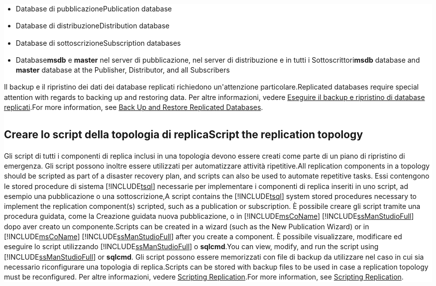 -   <span data-ttu-id="544dc-122">Database di pubblicazione</span><span class="sxs-lookup"><span data-stu-id="544dc-122">Publication database</span></span>  
  
-   <span data-ttu-id="544dc-123">Database di distribuzione</span><span class="sxs-lookup"><span data-stu-id="544dc-123">Distribution database</span></span>  
  
-   <span data-ttu-id="544dc-124">Database di sottoscrizione</span><span class="sxs-lookup"><span data-stu-id="544dc-124">Subscription databases</span></span>  
  
-   <span data-ttu-id="544dc-125">Database**msdb** e **master** nel server di pubblicazione, nel server di distribuzione e in tutti i Sottoscrittori</span><span class="sxs-lookup"><span data-stu-id="544dc-125">**msdb** database and **master** database at the Publisher, Distributor, and all Subscribers</span></span>  
  
 <span data-ttu-id="544dc-126">Il backup e il ripristino dei dati dei database replicati richiedono un'attenzione particolare.</span><span class="sxs-lookup"><span data-stu-id="544dc-126">Replicated databases require special attention with regards to backing up and restoring data.</span></span> <span data-ttu-id="544dc-127">Per altre informazioni, vedere [Eseguire il backup e ripristino di database replicati](back-up-and-restore-replicated-databases.md).</span><span class="sxs-lookup"><span data-stu-id="544dc-127">For more information, see [Back Up and Restore Replicated Databases](back-up-and-restore-replicated-databases.md).</span></span>  
  
## <a name="script-the-replication-topology"></a><span data-ttu-id="544dc-128">Creare lo script della topologia di replica</span><span class="sxs-lookup"><span data-stu-id="544dc-128">Script the replication topology</span></span>  
 <span data-ttu-id="544dc-129">Gli script di tutti i componenti di replica inclusi in una topologia devono essere creati come parte di un piano di ripristino di emergenza. Gli script possono inoltre essere utilizzati per automatizzare attività ripetitive.</span><span class="sxs-lookup"><span data-stu-id="544dc-129">All replication components in a topology should be scripted as part of a disaster recovery plan, and scripts can also be used to automate repetitive tasks.</span></span> <span data-ttu-id="544dc-130">Essi contengono le stored procedure di sistema [!INCLUDE[tsql](../../../includes/tsql-md.md)] necessarie per implementare i componenti di replica inseriti in uno script, ad esempio una pubblicazione o una sottoscrizione,</span><span class="sxs-lookup"><span data-stu-id="544dc-130">A script contains the [!INCLUDE[tsql](../../../includes/tsql-md.md)] system stored procedures necessary to implement the replication component(s) scripted, such as a publication or subscription.</span></span> <span data-ttu-id="544dc-131">È possibile creare gli script tramite una procedura guidata, come la Creazione guidata nuova pubblicazione, o in [!INCLUDE[msCoName](../../../includes/msconame-md.md)] [!INCLUDE[ssManStudioFull](../../../includes/ssmanstudiofull-md.md)] dopo aver creato un componente.</span><span class="sxs-lookup"><span data-stu-id="544dc-131">Scripts can be created in a wizard (such as the New Publication Wizard) or in [!INCLUDE[msCoName](../../../includes/msconame-md.md)] [!INCLUDE[ssManStudioFull](../../../includes/ssmanstudiofull-md.md)] after you create a component.</span></span> <span data-ttu-id="544dc-132">È possibile visualizzare, modificare ed eseguire lo script utilizzando [!INCLUDE[ssManStudioFull](../../../includes/ssmanstudiofull-md.md)] o **sqlcmd**.</span><span class="sxs-lookup"><span data-stu-id="544dc-132">You can view, modify, and run the script using [!INCLUDE[ssManStudioFull](../../../includes/ssmanstudiofull-md.md)] or **sqlcmd**.</span></span> <span data-ttu-id="544dc-133">Gli script possono essere memorizzati con file di backup da utilizzare nel caso in cui sia necessario riconfigurare una topologia di replica.</span><span class="sxs-lookup"><span data-stu-id="544dc-133">Scripts can be stored with backup files to be used in case a replication topology must be reconfigured.</span></span> <span data-ttu-id="544dc-134">Per altre informazioni, vedere [Scripting Replication](../scripting-replication.md).</span><span class="sxs-lookup"><span data-stu-id="544dc-134">For more information, see [Scripting Replication](../scripting-replication.md).</span></span>  
  